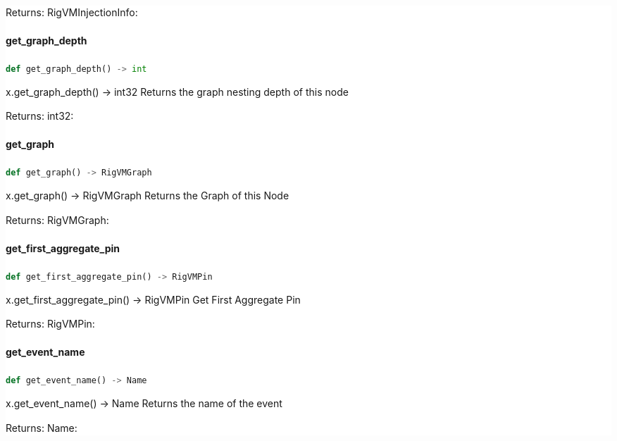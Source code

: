 Returns:
    RigVMInjectionInfo:

<a id="unreal.RigVMNode.get_graph_depth"></a>

#### get_graph_depth

```python
def get_graph_depth() -> int
```

x.get_graph_depth() -> int32
Returns the graph nesting depth of this node

Returns:
    int32:

<a id="unreal.RigVMNode.get_graph"></a>

#### get_graph

```python
def get_graph() -> RigVMGraph
```

x.get_graph() -> RigVMGraph
Returns the Graph of this Node

Returns:
    RigVMGraph:

<a id="unreal.RigVMNode.get_first_aggregate_pin"></a>

#### get_first_aggregate_pin

```python
def get_first_aggregate_pin() -> RigVMPin
```

x.get_first_aggregate_pin() -> RigVMPin
Get First Aggregate Pin

Returns:
    RigVMPin:

<a id="unreal.RigVMNode.get_event_name"></a>

#### get_event_name

```python
def get_event_name() -> Name
```

x.get_event_name() -> Name
Returns the name of the event

Returns:
    Name:

<a id="unreal.RigVMNode.get_all_pins_recursively"></a>
